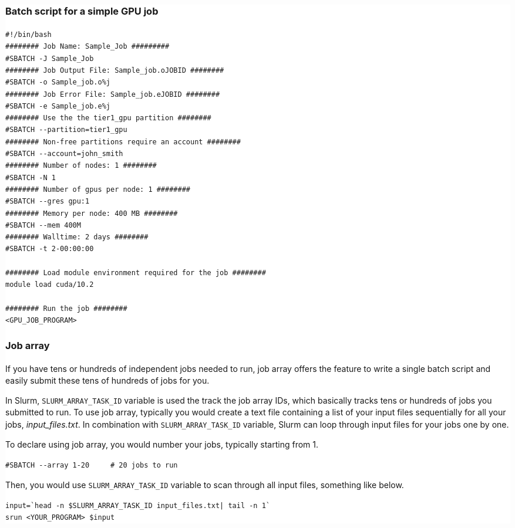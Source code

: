 ### Batch script for a simple GPU job ###

```
#!/bin/bash
######## Job Name: Sample_Job #########
#SBATCH -J Sample_Job
######## Job Output File: Sample_job.oJOBID ########
#SBATCH -o Sample_job.o%j
######## Job Error File: Sample_job.eJOBID ########
#SBATCH -e Sample_job.e%j
######## Use the the tier1_gpu partition ########
#SBATCH --partition=tier1_gpu
######## Non-free partitions require an account ########
#SBATCH --account=john_smith
######## Number of nodes: 1 ########
#SBATCH -N 1
######## Number of gpus per node: 1 ########
#SBATCH --gres gpu:1
######## Memory per node: 400 MB ########
#SBATCH --mem 400M
######## Walltime: 2 days ########
#SBATCH -t 2-00:00:00

######## Load module environment required for the job ########
module load cuda/10.2

######## Run the job ########
<GPU_JOB_PROGRAM>
```

### Job array ###
If you have tens or hundreds of independent jobs needed to run, job array offers the feature to write a single batch script and easily submit these tens of hundreds of jobs for you.

In Slurm, `SLURM_ARRAY_TASK_ID` variable is used the track the job array IDs, which basically tracks tens or hundreds of jobs you submitted to run.
To use job array, typically you would create a text file containing a list of your input files sequentially for all your jobs, *input_files.txt*. In combination with `SLURM_ARRAY_TASK_ID` variable,  Slurm can loop through input files for your jobs one by one.

To declare using job array, you would number your jobs, typically starting from 1.

```
#SBATCH --array 1-20     # 20 jobs to run
```

Then, you would use `SLURM_ARRAY_TASK_ID` variable to scan through all input files, something like below.

```
input=`head -n $SLURM_ARRAY_TASK_ID input_files.txt| tail -n 1`
srun <YOUR_PROGRAM> $input
```

